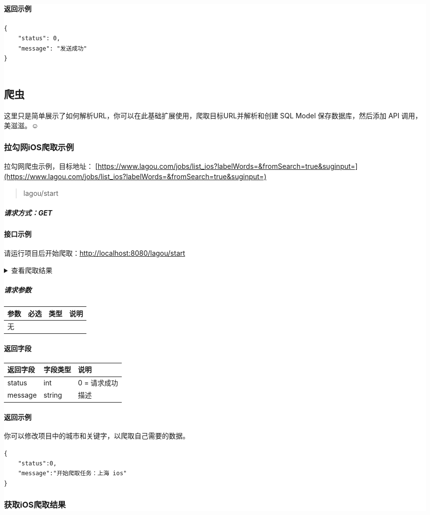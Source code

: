 #### 返回示例

```
{
    "status": 0,
    "message": "发送成功"
}
 
```


<h2 id="爬虫">爬虫</h2>

这里只是简单展示了如何解析URL，你可以在此基础扩展使用，爬取目标URL并解析和创建 SQL Model 保存数据库，然后添加 API 调用，美滋滋。☺️

<h3 id="拉勾iOS">拉勾网iOS爬取示例</h3>

拉勾网爬虫示例，目标地址： [https://www.lagou.com/jobs/list_ios?labelWords=&fromSearch=true&suginput=](https://www.lagou.com/jobs/list_ios?labelWords=&fromSearch=true&suginput=)


> lagou/start

##### 请求方式：GET

#### 接口示例

请运行项目后开始爬取：[http://localhost:8080/lagou/start](http://localhost:8080/lagou/start)


 <details><summary> 查看爬取结果 </summary></details> 

##### 请求参数

|参数|必选|类型|说明|
|:--|:---|:---|:--- |
| 无 |  | | |

#### 返回字段

|返回字段|字段类型|说明 |
|:----- |:------|:---|
| status | int | 0 = 请求成功 |
| message | string | 描述 |


#### 返回示例

你可以修改项目中的城市和关键字，以爬取自己需要的数据。

```
{
    "status":0,
    "message":"开始爬取任务：上海 ios"
}
```

<h3 id="获取iOS爬取结果">获取iOS爬取结果</h3>
